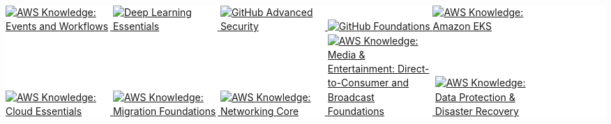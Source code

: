 <a href="https://www.credly.com/badges/7d576a72-4a50-47bb-a85c-d21d4fb0a271" title="AWS Knowledge: Events and Workflows">
    <img src="https://images.credly.com/size/680x680/images/65b806c9-c09d-4125-bfb0-8fc87f4699ac/image.png" width="150" height="150" style="border:0; width:150px; height:auto; max-width:150px; max-height:150px;" alt="AWS Knowledge: Events and Workflows">
</a>

<a href="https://www.credly.com/badges/c3b4b3e0-1691-4ae3-8215-03d63d0b9a5c" title="Deep Learning Essentials">
    <img src="https://images.credly.com/size/680x680/images/ef4b79d9-5b12-4d26-b4f2-a8fc22b0351b/blob" width="150" height="150" style="border:0; width:150px; height:auto; max-width:150px; max-height:150px;" alt="Deep Learning Essentials">
</a>

<a href="https://www.credly.com/badges/73fbb725-0c90-405f-bf74-ff4c4bafd9da" title="GitHub Advanced Security">
    <img src="https://images.credly.com/size/340x340/images/c9ed294b-f8ac-48fa-a8c3-96dab1f110f2/image.png" width="150" height="150" style="border:0; width:150px; height:auto; max-width:150px; max-height:150px;" alt="GitHub Advanced Security">
</a>

<a href="https://www.credly.com/badges/4e7fcd73-0dd7-42c4-a15a-fbf3d087ec06" title="GitHub Foundations">
    <img src="https://images.credly.com/size/340x340/images/024d0122-724d-4c5a-bd83-cfe3c4b7a073/image.png" width="150" height="150" style="border:0; width:150px; height:auto; max-width:150px; max-height:150px;" alt="GitHub Foundations">
</a>

<a href="https://www.credly.com/badges/783a1521-96ea-4b65-88d8-07b60ace292b" title="AWS Knowledge: Amazon EKS">
    <img src="https://images.credly.com/size/680x680/images/9bcbde6d-1754-4617-9337-124f7b10a6c2/image.png" width="150" height="150" style="border:0; width:150px; height:auto; max-width:150px; max-height:150px;" alt="AWS Knowledge: Amazon EKS">
</a>

<a href="https://www.credly.com/badges/a2ff9320-0300-4de9-b218-e2c5b10350de" title="AWS Knowledge: Cloud Essentials">
    <img src="https://images.credly.com/size/680x680/images/ec621e2a-c8f0-4459-806c-ae11829d372a/image.png" width="150" height="150" style="border:0; width:150px; height:auto; max-width:150px; max-height:150px;" alt="AWS Knowledge: Cloud Essentials">
</a>

<a href="https://www.credly.com/badges/dec40d7a-11f1-46af-8d36-fa006209ed36" title="AWS Knowledge: Migration Foundations">
    <img src="https://images.credly.com/size/680x680/images/4163dc96-eec3-49c2-87b3-6a98172e160c/image.png" width="150" height="150" style="border:0; width:150px; height:auto; max-width:150px; max-height:150px;" alt="AWS Knowledge: Migration Foundations">
</a>

<a href="https://www.credly.com/badges/d8a6e4f8-bff0-4483-ba5d-c10bb2bf8685" title="AWS Knowledge: Networking Core">
    <img src="https://images.credly.com/size/680x680/images/e75f222b-7f75-4d7b-8a6a-67d68aa59d62/image.png" width="150" height="150" style="border:0; width:150px; height:auto; max-width:150px; max-height:150px;" alt="AWS Knowledge: Networking Core">
</a>

<a href="https://www.credly.com/badges/90c8487d-7264-4f4c-9b69-f512ab61a7dd" title="AWS Knowledge: Media & Entertainment: Direct-to-Consumer and Broadcast Foundations">
    <img src="https://images.credly.com/size/680x680/images/0c6f66be-4cd6-4d98-b132-a9a87dc6ecbe/image.png" width="150" height="150" style="border:0; width:150px; height:auto; max-width:150px; max-height:150px;" alt="AWS Knowledge: Media & Entertainment: Direct-to-Consumer and Broadcast Foundations">
</a>

<a href="https://www.credly.com/badges/4cb0819a-c1ce-4aa5-91b6-5cdf3f468c09" title="AWS Knowledge: Data Protection & Disaster Recovery">
    <img src="https://images.credly.com/size/680x680/images/b8766b97-8362-4948-a08c-d4fbd2cda57c/image.png" width="150" height="150" style="border:0; width:150px; height:auto; max-width:150px; max-height:150px;" alt="AWS Knowledge: Data Protection & Disaster Recovery">
</a>
